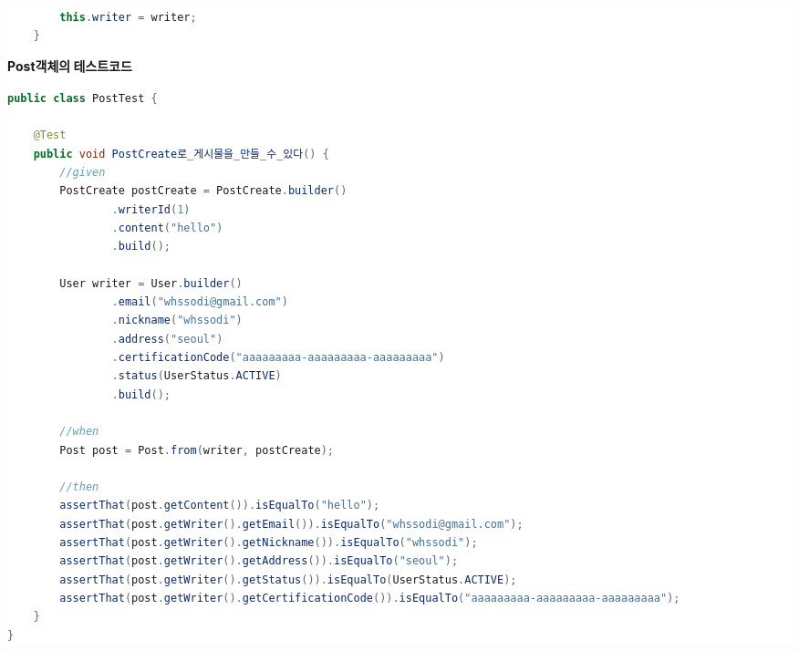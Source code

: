 ```java
        this.writer = writer;  
    }
```



**Post객체의 테스트코드**

```java
public class PostTest {  
  
    @Test  
    public void PostCreate로_게시물을_만들_수_있다() {  
        //given  
        PostCreate postCreate = PostCreate.builder()  
                .writerId(1)  
                .content("hello")  
                .build();  
  
        User writer = User.builder()  
                .email("whssodi@gmail.com")  
                .nickname("whssodi")  
                .address("seoul")  
                .certificationCode("aaaaaaaaa-aaaaaaaaa-aaaaaaaaa")  
                .status(UserStatus.ACTIVE)  
                .build();  

        //when  
        Post post = Post.from(writer, postCreate);  
  
        //then  
        assertThat(post.getContent()).isEqualTo("hello");  
        assertThat(post.getWriter().getEmail()).isEqualTo("whssodi@gmail.com");  
        assertThat(post.getWriter().getNickname()).isEqualTo("whssodi");  
        assertThat(post.getWriter().getAddress()).isEqualTo("seoul");  
        assertThat(post.getWriter().getStatus()).isEqualTo(UserStatus.ACTIVE);  
        assertThat(post.getWriter().getCertificationCode()).isEqualTo("aaaaaaaaa-aaaaaaaaa-aaaaaaaaa");  
    }  
}
```